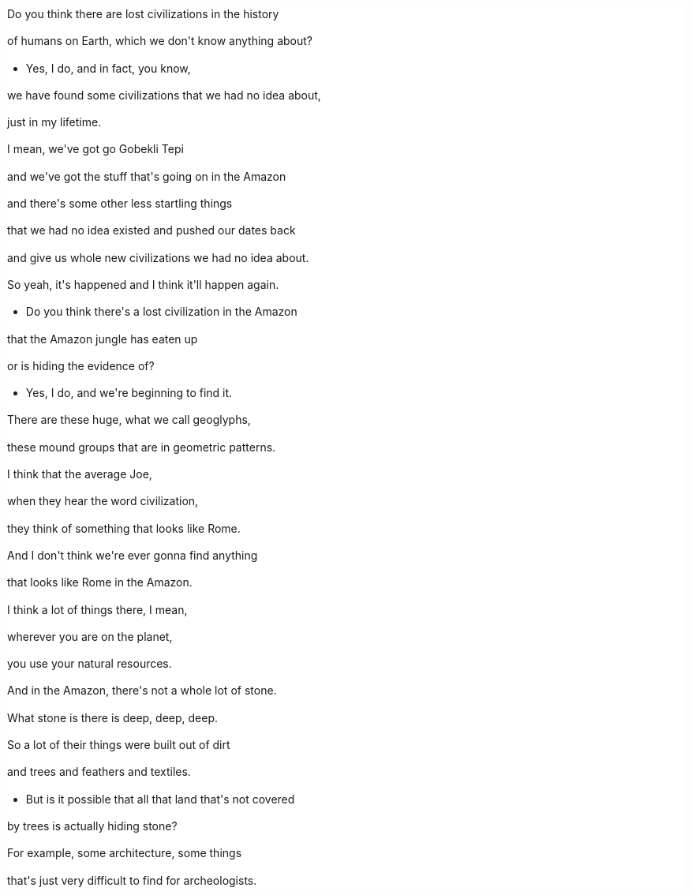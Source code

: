 Do you think there are lost civilizations in the history

of humans on Earth, which we don't know anything about?

- Yes, I do, and in fact, you know,

we have found some civilizations that we had no idea about,

just in my lifetime.

I mean, we've got go Gobekli Tepi

and we've got the stuff that's going on in the Amazon

and there's some other less startling things

that we had no idea existed and pushed our dates back

and give us whole new civilizations we had no idea about.

So yeah, it's happened and I think it'll happen again.

- Do you think there's a lost civilization in the Amazon

that the Amazon jungle has eaten up

or is hiding the evidence of?

- Yes, I do, and we're beginning to find it.

There are these huge, what we call geoglyphs,

these mound groups that are in geometric patterns.

I think that the average Joe,

when they hear the word civilization,

they think of something that looks like Rome.

And I don't think we're ever gonna find anything

that looks like Rome in the Amazon.

I think a lot of things there, I mean,

wherever you are on the planet,

you use your natural resources.

And in the Amazon, there's not a whole lot of stone.

What stone is there is deep, deep, deep.

So a lot of their things were built out of dirt

and trees and feathers and textiles.

- But is it possible that all that land that's not covered

by trees is actually hiding stone?

For example, some architecture, some things

that's just very difficult to find for archeologists.
